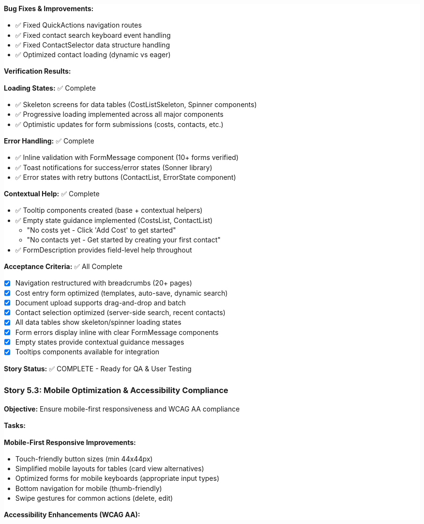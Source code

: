 **Bug Fixes & Improvements:**

- ✅ Fixed QuickActions navigation routes
- ✅ Fixed contact search keyboard event handling
- ✅ Fixed ContactSelector data structure handling
- ✅ Optimized contact loading (dynamic vs eager)

**Verification Results:**

**Loading States:** ✅ Complete

- ✅ Skeleton screens for data tables (CostListSkeleton, Spinner components)
- ✅ Progressive loading implemented across all major components
- ✅ Optimistic updates for form submissions (costs, contacts, etc.)

**Error Handling:** ✅ Complete

- ✅ Inline validation with FormMessage component (10+ forms verified)
- ✅ Toast notifications for success/error states (Sonner library)
- ✅ Error states with retry buttons (ContactList, ErrorState component)

**Contextual Help:** ✅ Complete

- ✅ Tooltip components created (base + contextual helpers)
- ✅ Empty state guidance implemented (CostsList, ContactList)
  - "No costs yet - Click 'Add Cost' to get started"
  - "No contacts yet - Get started by creating your first contact"
- ✅ FormDescription provides field-level help throughout

**Acceptance Criteria:** ✅ All Complete

- [x] Navigation restructured with breadcrumbs (20+ pages)
- [x] Cost entry form optimized (templates, auto-save, dynamic search)
- [x] Document upload supports drag-and-drop and batch
- [x] Contact selection optimized (server-side search, recent contacts)
- [x] All data tables show skeleton/spinner loading states
- [x] Form errors display inline with clear FormMessage components
- [x] Empty states provide contextual guidance messages
- [x] Tooltips components available for integration

**Story Status:** ✅ COMPLETE - Ready for QA & User Testing

### Story 5.3: Mobile Optimization & Accessibility Compliance

**Objective:** Ensure mobile-first responsiveness and WCAG AA compliance

**Tasks:**

**Mobile-First Responsive Improvements:**

- Touch-friendly button sizes (min 44x44px)
- Simplified mobile layouts for tables (card view alternatives)
- Optimized forms for mobile keyboards (appropriate input types)
- Bottom navigation for mobile (thumb-friendly)
- Swipe gestures for common actions (delete, edit)

**Accessibility Enhancements (WCAG AA):**
